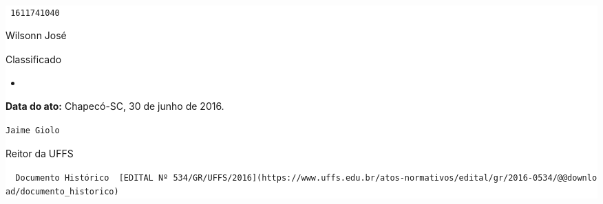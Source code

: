      1611741040

   Wilsonn José

   Classificado

   -

      

   **Data do ato:** Chapecó-SC, 30 de junho de 2016.   
 

    Jaime Giolo   
 Reitor da UFFS 

      Documento Histórico  [EDITAL Nº 534/GR/UFFS/2016](https://www.uffs.edu.br/atos-normativos/edital/gr/2016-0534/@@download/documento_historico)     
      